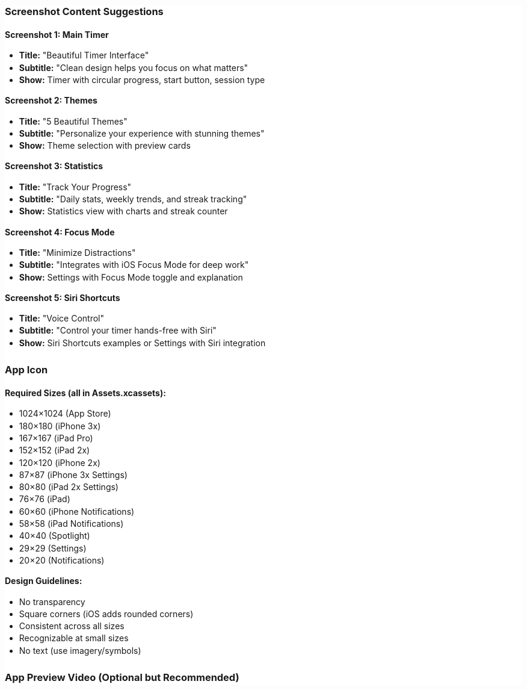 ### Screenshot Content Suggestions

**Screenshot 1: Main Timer**
- **Title:** "Beautiful Timer Interface"
- **Subtitle:** "Clean design helps you focus on what matters"
- **Show:** Timer with circular progress, start button, session type

**Screenshot 2: Themes**
- **Title:** "5 Beautiful Themes"
- **Subtitle:** "Personalize your experience with stunning themes"
- **Show:** Theme selection with preview cards

**Screenshot 3: Statistics**
- **Title:** "Track Your Progress"
- **Subtitle:** "Daily stats, weekly trends, and streak tracking"
- **Show:** Statistics view with charts and streak counter

**Screenshot 4: Focus Mode**
- **Title:** "Minimize Distractions"
- **Subtitle:** "Integrates with iOS Focus Mode for deep work"
- **Show:** Settings with Focus Mode toggle and explanation

**Screenshot 5: Siri Shortcuts**
- **Title:** "Voice Control"
- **Subtitle:** "Control your timer hands-free with Siri"
- **Show:** Siri Shortcuts examples or Settings with Siri integration

### App Icon

**Required Sizes (all in Assets.xcassets):**
- 1024×1024 (App Store)
- 180×180 (iPhone 3x)
- 167×167 (iPad Pro)
- 152×152 (iPad 2x)
- 120×120 (iPhone 2x)
- 87×87 (iPhone 3x Settings)
- 80×80 (iPad 2x Settings)
- 76×76 (iPad)
- 60×60 (iPhone Notifications)
- 58×58 (iPad Notifications)
- 40×40 (Spotlight)
- 29×29 (Settings)
- 20×20 (Notifications)

**Design Guidelines:**
- No transparency
- Square corners (iOS adds rounded corners)
- Consistent across all sizes
- Recognizable at small sizes
- No text (use imagery/symbols)

### App Preview Video (Optional but Recommended)
